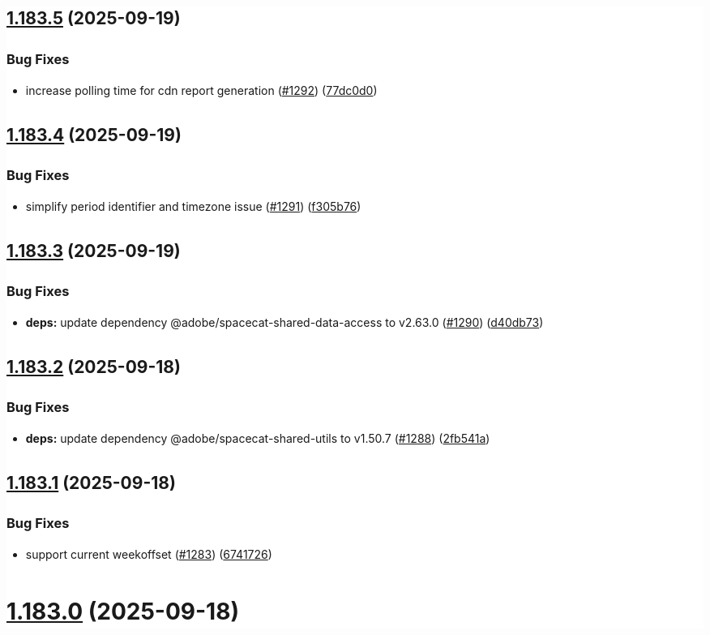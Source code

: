 ## [1.183.5](https://github.com/adobe/spacecat-audit-worker/compare/v1.183.4...v1.183.5) (2025-09-19)


### Bug Fixes

* increase polling time for cdn report generation ([#1292](https://github.com/adobe/spacecat-audit-worker/issues/1292)) ([77dc0d0](https://github.com/adobe/spacecat-audit-worker/commit/77dc0d03774200f2c9871c805dae2fa3b31841c9))

## [1.183.4](https://github.com/adobe/spacecat-audit-worker/compare/v1.183.3...v1.183.4) (2025-09-19)


### Bug Fixes

* simplify period identifier and timezone issue ([#1291](https://github.com/adobe/spacecat-audit-worker/issues/1291)) ([f305b76](https://github.com/adobe/spacecat-audit-worker/commit/f305b765ac30bcddcfa8b2c42db5c4d6a1c00e4d))

## [1.183.3](https://github.com/adobe/spacecat-audit-worker/compare/v1.183.2...v1.183.3) (2025-09-19)


### Bug Fixes

* **deps:** update dependency @adobe/spacecat-shared-data-access to v2.63.0 ([#1290](https://github.com/adobe/spacecat-audit-worker/issues/1290)) ([d40db73](https://github.com/adobe/spacecat-audit-worker/commit/d40db73f127a3d392c10ebe6edb8dd7834940bb6))

## [1.183.2](https://github.com/adobe/spacecat-audit-worker/compare/v1.183.1...v1.183.2) (2025-09-18)


### Bug Fixes

* **deps:** update dependency @adobe/spacecat-shared-utils to v1.50.7 ([#1288](https://github.com/adobe/spacecat-audit-worker/issues/1288)) ([2fb541a](https://github.com/adobe/spacecat-audit-worker/commit/2fb541ac9730199ff5e0cd98d1669a1d5a840286))

## [1.183.1](https://github.com/adobe/spacecat-audit-worker/compare/v1.183.0...v1.183.1) (2025-09-18)


### Bug Fixes

* support current weekoffset ([#1283](https://github.com/adobe/spacecat-audit-worker/issues/1283)) ([6741726](https://github.com/adobe/spacecat-audit-worker/commit/6741726536474fcb4f70c27ca688d7f1edb65785))

# [1.183.0](https://github.com/adobe/spacecat-audit-worker/compare/v1.182.1...v1.183.0) (2025-09-18)
